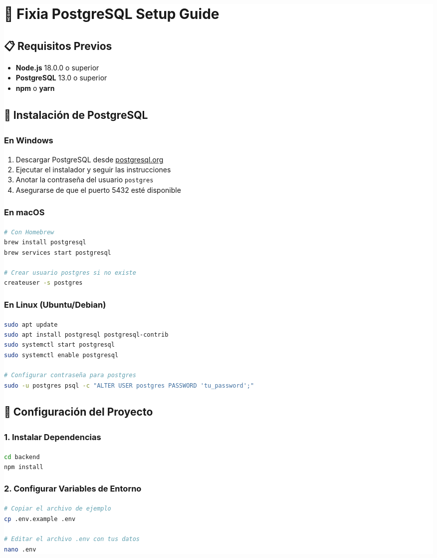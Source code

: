 # 🐘 Fixia PostgreSQL Setup Guide

## 📋 Requisitos Previos

- **Node.js** 18.0.0 o superior
- **PostgreSQL** 13.0 o superior
- **npm** o **yarn**

## 🚀 Instalación de PostgreSQL

### En Windows
1. Descargar PostgreSQL desde [postgresql.org](https://www.postgresql.org/download/windows/)
2. Ejecutar el instalador y seguir las instrucciones
3. Anotar la contraseña del usuario `postgres`
4. Asegurarse de que el puerto 5432 esté disponible

### En macOS
```bash
# Con Homebrew
brew install postgresql
brew services start postgresql

# Crear usuario postgres si no existe
createuser -s postgres
```

### En Linux (Ubuntu/Debian)
```bash
sudo apt update
sudo apt install postgresql postgresql-contrib
sudo systemctl start postgresql
sudo systemctl enable postgresql

# Configurar contraseña para postgres
sudo -u postgres psql -c "ALTER USER postgres PASSWORD 'tu_password';"
```

## 🔧 Configuración del Proyecto

### 1. Instalar Dependencias
```bash
cd backend
npm install
```

### 2. Configurar Variables de Entorno
```bash
# Copiar el archivo de ejemplo
cp .env.example .env

# Editar el archivo .env con tus datos
nano .env
```
